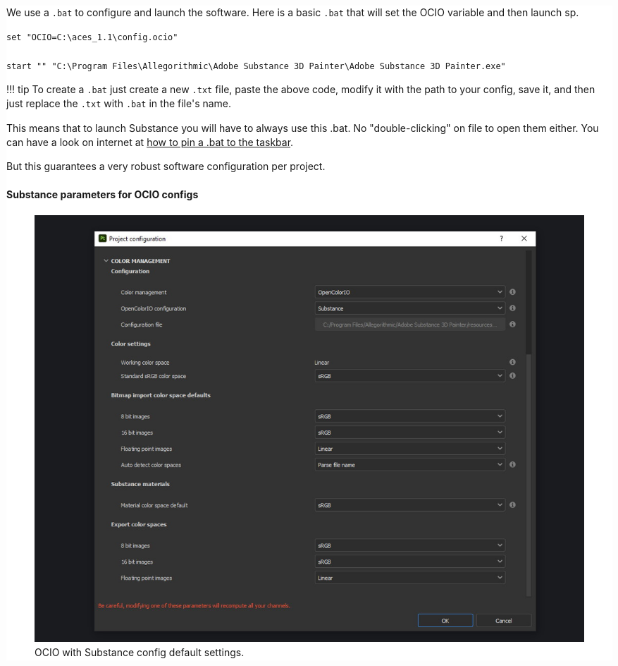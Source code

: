 We use a `.bat` to configure and launch the software. Here is a basic `.bat`
that will set the OCIO variable and then launch sp.

```batch
set "OCIO=C:\aces_1.1\config.ocio"

start "" "C:\Program Files\Allegorithmic\Adobe Substance 3D Painter\Adobe Substance 3D Painter.exe"
```

!!! tip
    To create a `.bat` just create a new `.txt` file, paste the above code,
    modify it with the path to your config, save it, and then just replace
    the `.txt` with `.bat` in the file's name.

This means that to launch Substance you will have to always use this .bat.
No "double-clicking" on file to open them either.
You can have a look on internet at 
[how to pin a .bat to the taskbar](https://superuser.com/questions/656611/how-to-pin-a-batch-file-to-the-taskbar-quicklaunch/656649).

But this guarantees a very robust software configuration per project.

#### Substance parameters for OCIO configs

<figure class="align-center">
    <a href="sp-project-ocio-options.jpg">
    <img src="sp-project-ocio-options.jpg" alt="screenshot of the new project window with the default OCIO options set">
    </a>
    <figcaption>OCIO with Substance config default settings.</figcaption>
</figure>
